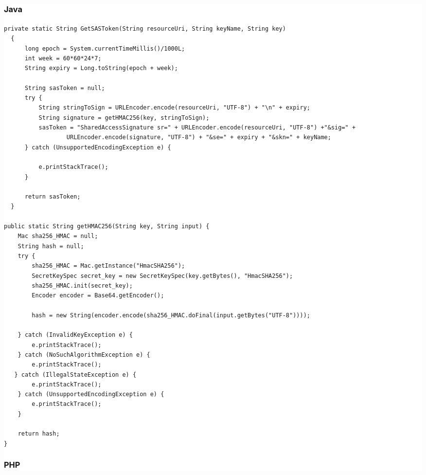 ### Java

```
private static String GetSASToken(String resourceUri, String keyName, String key)
  {
      long epoch = System.currentTimeMillis()/1000L;
      int week = 60*60*24*7;
      String expiry = Long.toString(epoch + week);

      String sasToken = null;
      try {
          String stringToSign = URLEncoder.encode(resourceUri, "UTF-8") + "\n" + expiry;
          String signature = getHMAC256(key, stringToSign);
          sasToken = "SharedAccessSignature sr=" + URLEncoder.encode(resourceUri, "UTF-8") +"&sig=" +
                  URLEncoder.encode(signature, "UTF-8") + "&se=" + expiry + "&skn=" + keyName;
      } catch (UnsupportedEncodingException e) {

          e.printStackTrace();
      }

      return sasToken;
  }

public static String getHMAC256(String key, String input) {
    Mac sha256_HMAC = null;
    String hash = null;
    try {
        sha256_HMAC = Mac.getInstance("HmacSHA256");
        SecretKeySpec secret_key = new SecretKeySpec(key.getBytes(), "HmacSHA256");
        sha256_HMAC.init(secret_key);
        Encoder encoder = Base64.getEncoder();

        hash = new String(encoder.encode(sha256_HMAC.doFinal(input.getBytes("UTF-8"))));

    } catch (InvalidKeyException e) {
        e.printStackTrace();
    } catch (NoSuchAlgorithmException e) {
        e.printStackTrace();
   } catch (IllegalStateException e) {
        e.printStackTrace();
    } catch (UnsupportedEncodingException e) {
        e.printStackTrace();
    }

    return hash;
}
```

### PHP

